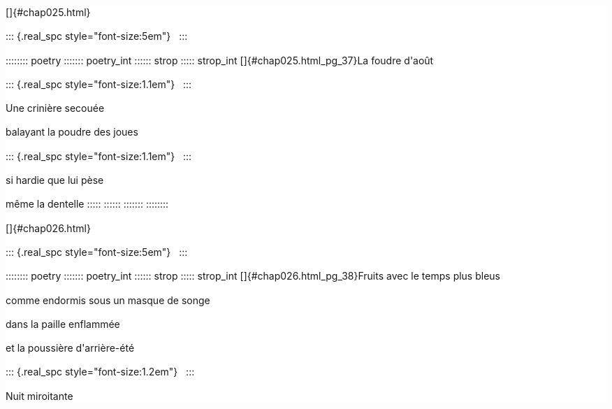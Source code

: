 []{#chap025.html}

<div>

::: {.real_spc style="font-size:5em"}
 
:::

:::::::: poetry
::::::: poetry_int
:::::: strop
::::: strop_int
[]{#chap025.html_pg_37}La foudre d\'août

::: {.real_spc style="font-size:1.1em"}
 
:::

Une crinière secouée

balayant la poudre des joues

::: {.real_spc style="font-size:1.1em"}
 
:::

si hardie que lui pèse

même la dentelle
:::::
::::::
:::::::
::::::::

</div>

[]{#chap026.html}

<div>

::: {.real_spc style="font-size:5em"}
 
:::

:::::::: poetry
::::::: poetry_int
:::::: strop
::::: strop_int
[]{#chap026.html_pg_38}Fruits avec le temps plus bleus

comme endormis sous un masque de songe

dans la paille enflammée

et la poussière d\'arrière-été

::: {.real_spc style="font-size:1.2em"}
 
:::

Nuit miroitante
